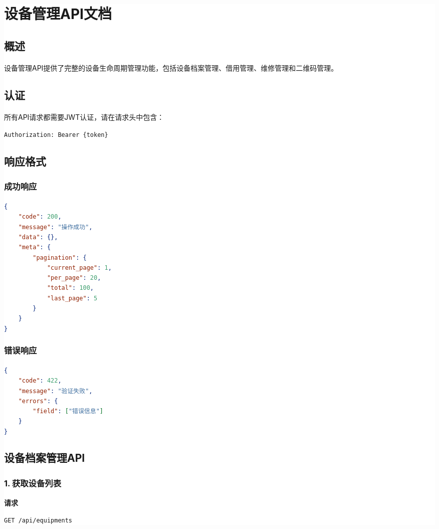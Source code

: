 # 设备管理API文档

## 概述

设备管理API提供了完整的设备生命周期管理功能，包括设备档案管理、借用管理、维修管理和二维码管理。

## 认证

所有API请求都需要JWT认证，请在请求头中包含：

```
Authorization: Bearer {token}
```

## 响应格式

### 成功响应
```json
{
    "code": 200,
    "message": "操作成功",
    "data": {},
    "meta": {
        "pagination": {
            "current_page": 1,
            "per_page": 20,
            "total": 100,
            "last_page": 5
        }
    }
}
```

### 错误响应
```json
{
    "code": 422,
    "message": "验证失败",
    "errors": {
        "field": ["错误信息"]
    }
}
```

## 设备档案管理API

### 1. 获取设备列表

**请求**
```
GET /api/equipments
```
